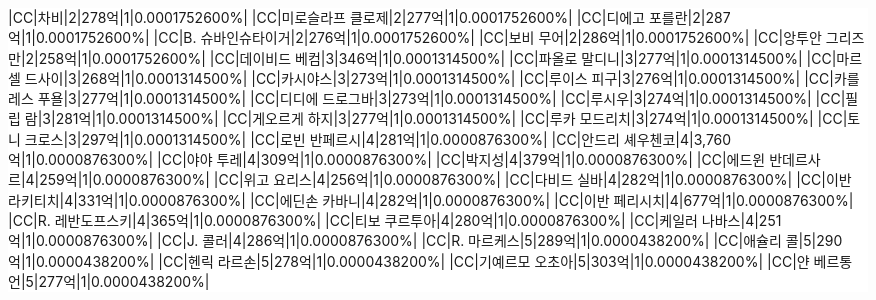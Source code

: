 |CC|차비|2|278억|1|0.0001752600%|
|CC|미로슬라프 클로제|2|277억|1|0.0001752600%|
|CC|디에고 포를란|2|287억|1|0.0001752600%|
|CC|B. 슈바인슈타이거|2|276억|1|0.0001752600%|
|CC|보비 무어|2|286억|1|0.0001752600%|
|CC|앙투안 그리즈만|2|258억|1|0.0001752600%|
|CC|데이비드 베컴|3|346억|1|0.0001314500%|
|CC|파올로 말디니|3|277억|1|0.0001314500%|
|CC|마르셀 드사이|3|268억|1|0.0001314500%|
|CC|카시야스|3|273억|1|0.0001314500%|
|CC|루이스 피구|3|276억|1|0.0001314500%|
|CC|카를레스 푸욜|3|277억|1|0.0001314500%|
|CC|디디에 드로그바|3|273억|1|0.0001314500%|
|CC|루시우|3|274억|1|0.0001314500%|
|CC|필립 람|3|281억|1|0.0001314500%|
|CC|게오르게 하지|3|277억|1|0.0001314500%|
|CC|루카 모드리치|3|274억|1|0.0001314500%|
|CC|토니 크로스|3|297억|1|0.0001314500%|
|CC|로빈 반페르시|4|281억|1|0.0000876300%|
|CC|안드리 셰우첸코|4|3,760억|1|0.0000876300%|
|CC|야야 투레|4|309억|1|0.0000876300%|
|CC|박지성|4|379억|1|0.0000876300%|
|CC|에드윈 반데르사르|4|259억|1|0.0000876300%|
|CC|위고 요리스|4|256억|1|0.0000876300%|
|CC|다비드 실바|4|282억|1|0.0000876300%|
|CC|이반 라키티치|4|331억|1|0.0000876300%|
|CC|에딘손 카바니|4|282억|1|0.0000876300%|
|CC|이반 페리시치|4|677억|1|0.0000876300%|
|CC|R. 레반도프스키|4|365억|1|0.0000876300%|
|CC|티보 쿠르투아|4|280억|1|0.0000876300%|
|CC|케일러 나바스|4|251억|1|0.0000876300%|
|CC|J. 콜러|4|286억|1|0.0000876300%|
|CC|R. 마르케스|5|289억|1|0.0000438200%|
|CC|애슐리 콜|5|290억|1|0.0000438200%|
|CC|헨릭 라르손|5|278억|1|0.0000438200%|
|CC|기예르모 오초아|5|303억|1|0.0000438200%|
|CC|얀 베르통언|5|277억|1|0.0000438200%|